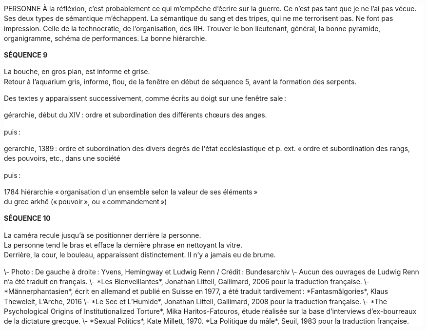 <div class="center" markdown="1">
<span class="underline">PERSONNE</span>  
À la réfléxion, c’est probablement ce qui m’empêche d’écrire sur la guerre.  
Ce n’est pas tant que je ne l’ai pas vécue.  
Ses deux types de sémantique m’échappent.  
La sémantique du sang et des tripes, qui ne me terrorisent pas. Ne font pas impression.  
Celle de la technocratie, de l’organisation, des RH. Trouver le bon lieutenant, général, la bonne pyramide, organigramme, schéma de performances.  
La bonne hiérarchie.
</div>

**SÉQUENCE 9**

La bouche, en gros plan, est informe et grise.  
Retour à l’aquarium gris, informe, flou, de la fenêtre en début de séquence 5, avant la formation des serpents.

<div class="center" markdown="1">
Des textes y apparaissent successivement, comme écrits au doigt sur une fenêtre sale :

gérarchie, début du XIV : ordre et subordination des différents chœurs des anges.

puis :

gerarchie, 1389 : ordre et subordination des divers degrés de l'état ecclésiastique et p. ext. « ordre et subordination des rangs, des pouvoirs, etc., dans une société

puis :

1784 hiérarchie « organisation d'un ensemble selon la valeur de ses éléments »  
du grec arkhê (« pouvoir », ou « commandement »)
</div>

**SÉQUENCE 10**

La caméra recule jusqu’à se positionner derrière la personne.  
La personne tend le bras et efface la dernière phrase en nettoyant la vitre.  
Derrière, la cour, le bouleau, apparaissent distinctement. Il n’y a jamais eu de brume.



<div class="notebdp" markdown="1">
\- Photo : De gauche à droite : Yvens, Hemingway et Ludwig Renn / Crédit : Bundesarchiv  
\- Aucun des ouvrages de Ludwig Renn n’a été traduit en français.  
\- *Les Bienveillantes*, Jonathan Littell, Gallimard, 2006 pour la traduction française.  
\- *Männerphantasien*, écrit en allemand et publié en Suisse en 1977, a été traduit tardivement : *Fantasmâlgories*, Klaus Theweleit, L’Arche, 2016  
\- *Le Sec et L’Humide*, Jonathan Littell, Gallimard, 2008 pour la traduction française.  
\- *The Psychological Origins of Institutionalized Torture*, Mika Haritos-Fatouros, étude réalisée sur la base d’interviews d’ex-bourreaux de la dictature grecque.  
\- *Sexual Politics*, Kate Millett, 1970. *La Politique du mâle*, Seuil, 1983 pour la traduction française.
</div>
